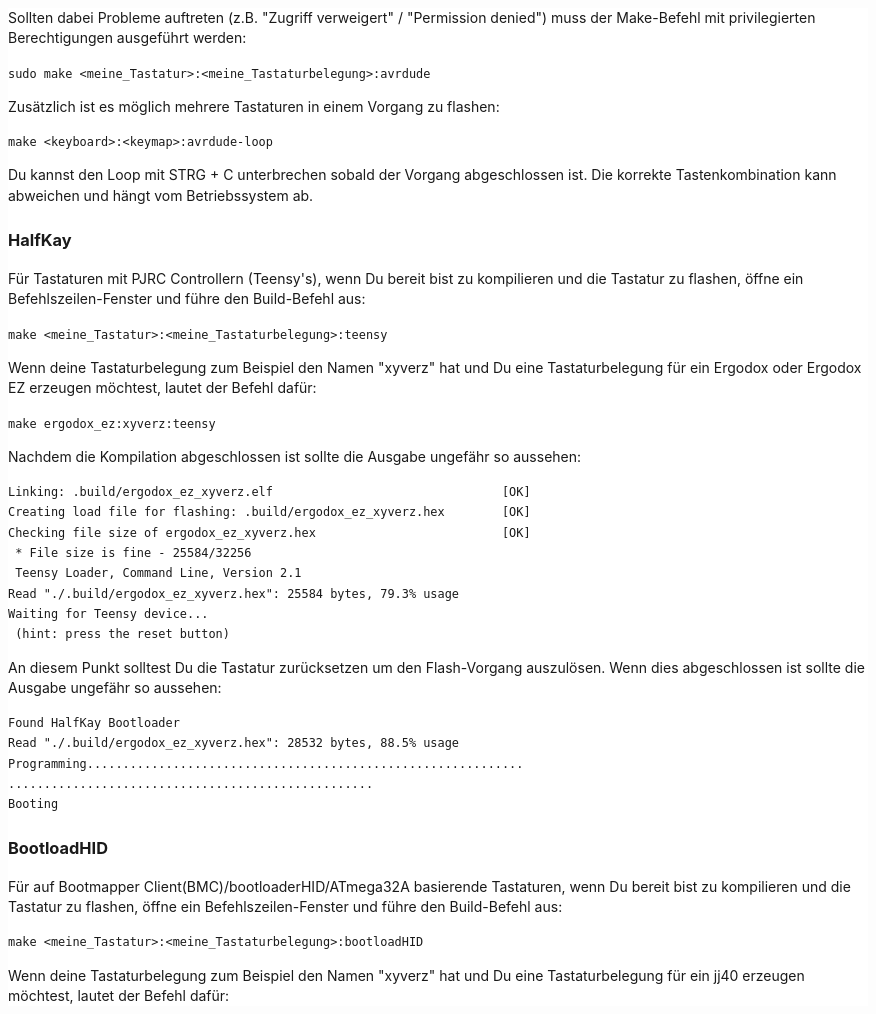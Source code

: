 Sollten dabei Probleme auftreten (z.B. "Zugriff verweigert" / "Permission denied") muss der Make-Befehl mit privilegierten Berechtigungen ausgeführt werden:

    sudo make <meine_Tastatur>:<meine_Tastaturbelegung>:avrdude

Zusätzlich ist es möglich mehrere Tastaturen in einem Vorgang zu flashen:

    make <keyboard>:<keymap>:avrdude-loop

Du kannst den Loop mit STRG + C unterbrechen sobald der Vorgang abgeschlossen ist. Die korrekte Tastenkombination kann abweichen und hängt vom Betriebssystem ab.

### HalfKay

Für Tastaturen mit PJRC Controllern (Teensy's), wenn Du bereit bist zu kompilieren und die Tastatur zu flashen, öffne ein Befehlszeilen-Fenster und führe den Build-Befehl aus:

    make <meine_Tastatur>:<meine_Tastaturbelegung>:teensy

Wenn deine Tastaturbelegung zum Beispiel den Namen "xyverz" hat und Du eine Tastaturbelegung für ein Ergodox oder Ergodox EZ erzeugen möchtest, lautet der Befehl dafür:

    make ergodox_ez:xyverz:teensy

Nachdem die Kompilation abgeschlossen ist sollte die Ausgabe ungefähr so aussehen:

```
Linking: .build/ergodox_ez_xyverz.elf                                [OK]
Creating load file for flashing: .build/ergodox_ez_xyverz.hex        [OK]
Checking file size of ergodox_ez_xyverz.hex                          [OK]
 * File size is fine - 25584/32256
 Teensy Loader, Command Line, Version 2.1
Read "./.build/ergodox_ez_xyverz.hex": 25584 bytes, 79.3% usage
Waiting for Teensy device...
 (hint: press the reset button)
```

An diesem Punkt solltest Du die Tastatur zurücksetzen um den Flash-Vorgang auszulösen. Wenn dies abgeschlossen ist sollte die Ausgabe ungefähr so aussehen:

```
Found HalfKay Bootloader
Read "./.build/ergodox_ez_xyverz.hex": 28532 bytes, 88.5% usage
Programming.............................................................
...................................................
Booting
```

### BootloadHID

Für auf Bootmapper Client(BMC)/bootloaderHID/ATmega32A basierende Tastaturen, wenn Du bereit bist zu kompilieren und die Tastatur zu flashen, öffne ein Befehlszeilen-Fenster und führe den Build-Befehl aus:

    make <meine_Tastatur>:<meine_Tastaturbelegung>:bootloadHID

Wenn deine Tastaturbelegung zum Beispiel den Namen "xyverz" hat und Du eine Tastaturbelegung für ein jj40 erzeugen möchtest, lautet der Befehl dafür:
